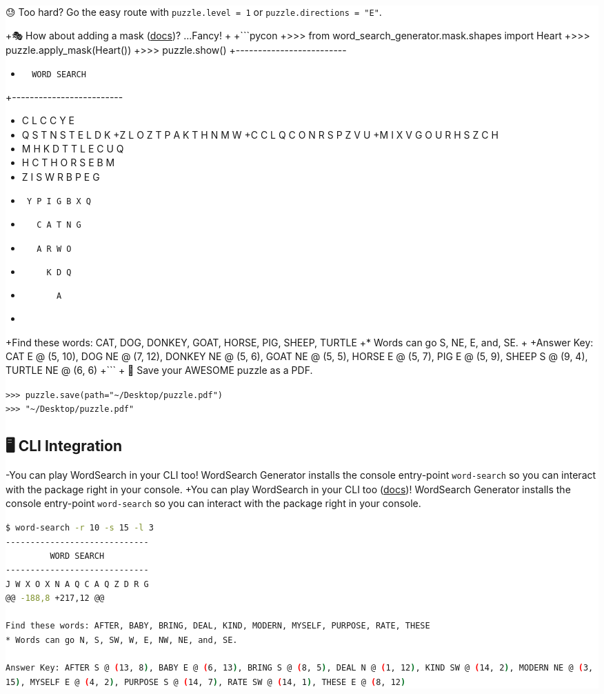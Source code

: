  😓 Too hard? Go the easy route with `puzzle.level = 1` or `puzzle.directions = "E"`.
 
+🎭 How about adding a mask ([docs](https://github.com/joshbduncan/word-search-generator/wiki/Puzzle-Masking))? ...Fancy!
+
+```pycon
+>>> from word_search_generator.mask.shapes import Heart
+>>> puzzle.apply_mask(Heart())
+>>> puzzle.show()
+-------------------------
+       WORD SEARCH
+-------------------------
+    C L C       C Y E
+  Q S T N S   T E L D K
+Z L O Z T P A K T H N M W
+C C L Q C O N R S P Z V U
+M I X V G O U R H S Z C H
+  M H K D T T L E C U Q
+  H C T H O R S E B M
+    Z I S W R B P E G
+      Y P I G B X Q
+        C A T N G
+        A R W O
+          K D Q
+            A
+
+Find these words: CAT, DOG, DONKEY, GOAT, HORSE, PIG, SHEEP, TURTLE
+* Words can go S, NE, E, and, SE.
+
+Answer Key: CAT E @ (5, 10), DOG NE @ (7, 12), DONKEY NE @ (5, 6), GOAT NE @ (5, 5), HORSE E @ (5, 7), PIG E @ (5, 9), SHEEP S @ (9, 4), TURTLE NE @ (6, 6)
+```
+
 💾 Save your AWESOME puzzle as a PDF.
 
 ```pycon
 >>> puzzle.save(path="~/Desktop/puzzle.pdf")
 >>> "~/Desktop/puzzle.pdf"
 ```
 
 ## 🖥 CLI Integration
 
-You can play WordSearch in your CLI too! WordSearch Generator installs the console entry-point `word-search` so you can interact with the package right in your console.
+You can play WordSearch in your CLI too ([docs](https://github.com/joshbduncan/word-search-generator/wiki/Command-Line-Interface-(CLI)))! WordSearch Generator installs the console entry-point `word-search` so you can interact with the package right in your console.
 
 ```bash
 $ word-search -r 10 -s 15 -l 3
 -----------------------------
          WORD SEARCH
 -----------------------------
 J W X O X N A Q C A Q Z D R G
@@ -188,8 +217,12 @@
 
 Find these words: AFTER, BABY, BRING, DEAL, KIND, MODERN, MYSELF, PURPOSE, RATE, THESE
 * Words can go N, S, SW, W, E, NW, NE, and, SE.
 
 Answer Key: AFTER S @ (13, 8), BABY E @ (6, 13), BRING S @ (8, 5), DEAL N @ (1, 12), KIND SW @ (14, 2), MODERN NE @ (3, 15), MYSELF E @ (4, 2), PURPOSE S @ (14, 7), RATE SW @ (14, 1), THESE E @ (8, 12)
 ```
 